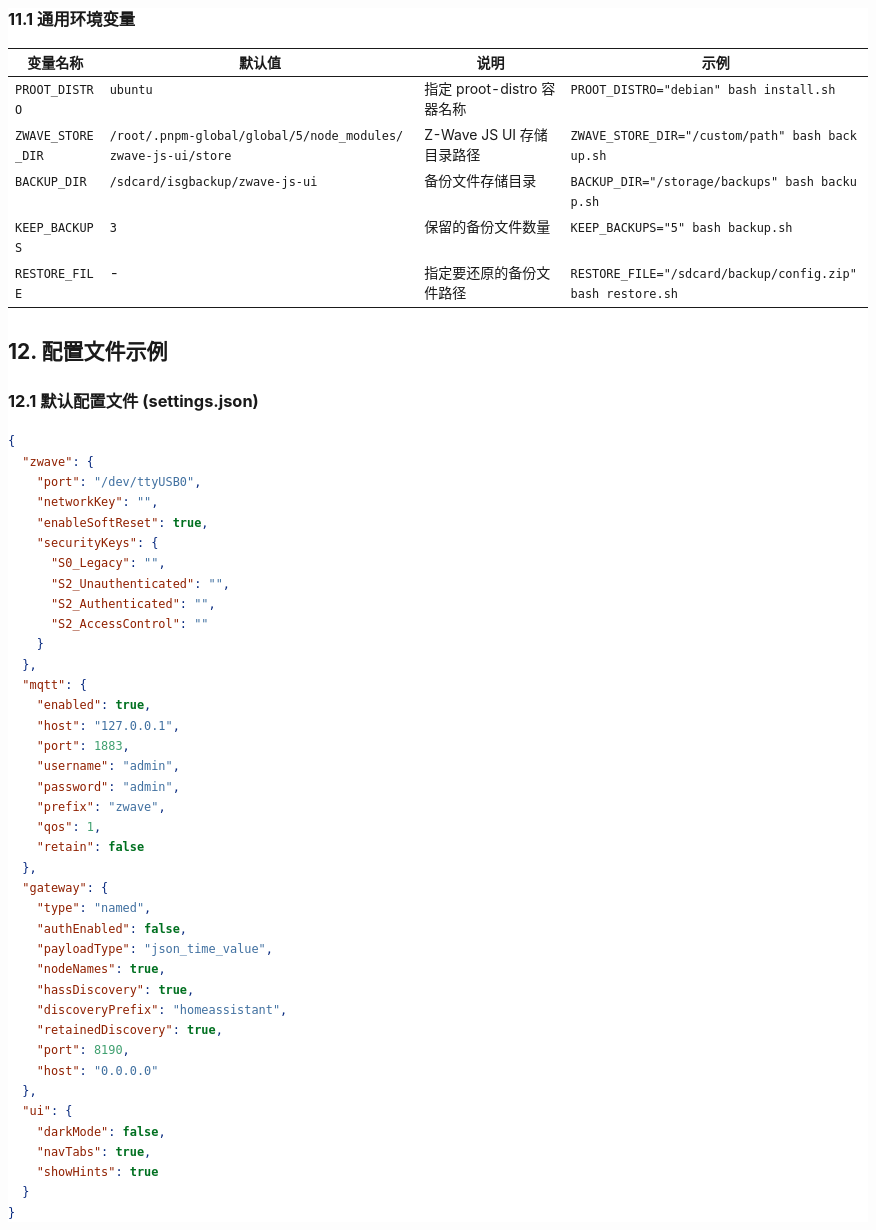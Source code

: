 ### 11.1 通用环境变量

| 变量名称 | 默认值 | 说明 | 示例 |
|---------|-------|------|------|
| `PROOT_DISTRO` | `ubuntu` | 指定 proot-distro 容器名称 | `PROOT_DISTRO="debian" bash install.sh` |
| `ZWAVE_STORE_DIR` | `/root/.pnpm-global/global/5/node_modules/zwave-js-ui/store` | Z-Wave JS UI 存储目录路径 | `ZWAVE_STORE_DIR="/custom/path" bash backup.sh` |
| `BACKUP_DIR` | `/sdcard/isgbackup/zwave-js-ui` | 备份文件存储目录 | `BACKUP_DIR="/storage/backups" bash backup.sh` |
| `KEEP_BACKUPS` | `3` | 保留的备份文件数量 | `KEEP_BACKUPS="5" bash backup.sh` |
| `RESTORE_FILE` | - | 指定要还原的备份文件路径 | `RESTORE_FILE="/sdcard/backup/config.zip" bash restore.sh` |

## 12. 配置文件示例

### 12.1 默认配置文件 (settings.json)
```json
{
  "zwave": {
    "port": "/dev/ttyUSB0",
    "networkKey": "",
    "enableSoftReset": true,
    "securityKeys": {
      "S0_Legacy": "",
      "S2_Unauthenticated": "",
      "S2_Authenticated": "",
      "S2_AccessControl": ""
    }
  },
  "mqtt": {
    "enabled": true,
    "host": "127.0.0.1",
    "port": 1883,
    "username": "admin",
    "password": "admin",
    "prefix": "zwave",
    "qos": 1,
    "retain": false
  },
  "gateway": {
    "type": "named",
    "authEnabled": false,
    "payloadType": "json_time_value",
    "nodeNames": true,
    "hassDiscovery": true,
    "discoveryPrefix": "homeassistant",
    "retainedDiscovery": true,
    "port": 8190,
    "host": "0.0.0.0"
  },
  "ui": {
    "darkMode": false,
    "navTabs": true,
    "showHints": true
  }
}
```

